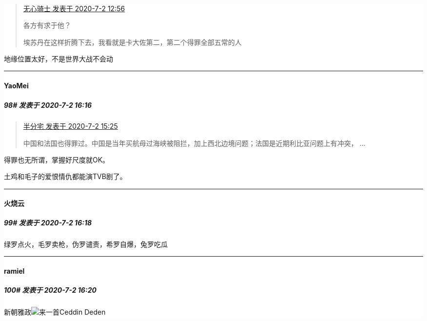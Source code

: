 

<blockquote><a href="httphttps://bbs.saraba1st.com/2b/forum.php?mod=redirect&amp;goto=findpost&amp;pid=48035058&amp;ptid=1945341" target="_blank">无心骑士 发表于 2020-7-2 12:56</a>

各方有求于他？


埃苏丹在这样折腾下去，我看就是卡大佐第二，第二个得罪全部五常的人</blockquote>
地缘位置太好，不是世界大战不会动







-----

####  YaoMei  
##### 98#       发表于 2020-7-2 16:16



<blockquote><a href="httphttps://bbs.saraba1st.com/2b/forum.php?mod=redirect&amp;goto=findpost&amp;pid=48036806&amp;ptid=1945341" target="_blank">半分宅 发表于 2020-7-2 15:25</a>

中国和法国也得罪过。中国是当年买航母过海峡被阻拦，加上西北边境问题；法国是近期利比亚问题上有冲突， ...</blockquote>
得罪也无所谓，掌握好尺度就OK。

土鸡和毛子的爱恨情仇都能演TVB剧了。







-----

####  火烧云  
##### 99#       发表于 2020-7-2 16:18




绿罗点火，毛罗卖枪，伪罗谴责，希罗自爆，兔罗吃瓜







-----

####  ramiel  
##### 100#       发表于 2020-7-2 16:20




新朝雅政<img src="https://static.saraba1st.com/image/smiley/face2017/065.png" referrerpolicy="no-referrer">来一首Ceddin Deden





